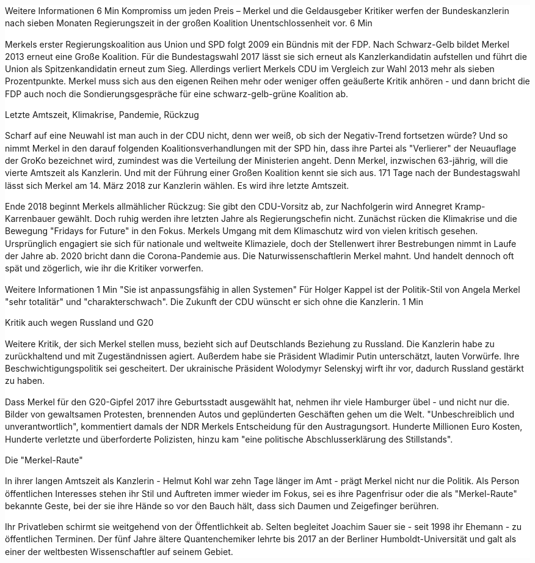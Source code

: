 Weitere Informationen 6 Min Kompromiss um jeden Preis – Merkel und die Geldausgeber Kritiker werfen der Bundeskanzlerin nach sieben Monaten Regierungszeit in der großen Koalition Unentschlossenheit vor. 6 Min

Merkels erster Regierungskoalition aus Union und SPD folgt 2009 ein Bündnis mit der FDP. Nach Schwarz-Gelb bildet Merkel 2013 erneut eine Große Koalition. Für die Bundestagswahl 2017 lässt sie sich erneut als Kanzlerkandidatin aufstellen und führt die Union als Spitzenkandidatin erneut zum Sieg. Allerdings verliert Merkels CDU im Vergleich zur Wahl 2013 mehr als sieben Prozentpunkte. Merkel muss sich aus den eigenen Reihen mehr oder weniger offen geäußerte Kritik anhören - und dann bricht die FDP auch noch die Sondierungsgespräche für eine schwarz-gelb-grüne Koalition ab.

Letzte Amtszeit, Klimakrise, Pandemie, Rückzug

Scharf auf eine Neuwahl ist man auch in der CDU nicht, denn wer weiß, ob sich der Negativ-Trend fortsetzen würde? Und so nimmt Merkel in den darauf folgenden Koalitionsverhandlungen mit der SPD hin, dass ihre Partei als "Verlierer" der Neuauflage der GroKo bezeichnet wird, zumindest was die Verteilung der Ministerien angeht. Denn Merkel, inzwischen 63-jährig, will die vierte Amtszeit als Kanzlerin. Und mit der Führung einer Großen Koalition kennt sie sich aus. 171 Tage nach der Bundestagswahl lässt sich Merkel am 14. März 2018 zur Kanzlerin wählen. Es wird ihre letzte Amtszeit.

Ende 2018 beginnt Merkels allmählicher Rückzug: Sie gibt den CDU-Vorsitz ab, zur Nachfolgerin wird Annegret Kramp-Karrenbauer gewählt. Doch ruhig werden ihre letzten Jahre als Regierungschefin nicht. Zunächst rücken die Klimakrise und die Bewegung "Fridays for Future" in den Fokus. Merkels Umgang mit dem Klimaschutz wird von vielen kritisch gesehen. Ursprünglich engagiert sie sich für nationale und weltweite Klimaziele, doch der Stellenwert ihrer Bestrebungen nimmt in Laufe der Jahre ab. 2020 bricht dann die Corona-Pandemie aus. Die Naturwissenschaftlerin Merkel mahnt. Und handelt dennoch oft spät und zögerlich, wie ihr die Kritiker vorwerfen.

Weitere Informationen 1 Min "Sie ist anpassungsfähig in allen Systemen" Für Holger Kappel ist der Politik-Stil von Angela Merkel "sehr totalitär" und "charakterschwach". Die Zukunft der CDU wünscht er sich ohne die Kanzlerin. 1 Min

Kritik auch wegen Russland und G20

Weitere Kritik, der sich Merkel stellen muss, bezieht sich auf Deutschlands Beziehung zu Russland. Die Kanzlerin habe zu zurückhaltend und mit Zugeständnissen agiert. Außerdem habe sie Präsident Wladimir Putin unterschätzt, lauten Vorwürfe. Ihre Beschwichtigungspolitik sei gescheitert. Der ukrainische Präsident Wolodymyr Selenskyj wirft ihr vor, dadurch Russland gestärkt zu haben.

Dass Merkel für den G20-Gipfel 2017 ihre Geburtsstadt ausgewählt hat, nehmen ihr viele Hamburger übel - und nicht nur die. Bilder von gewaltsamen Protesten, brennenden Autos und geplünderten Geschäften gehen um die Welt. "Unbeschreiblich und unverantwortlich", kommentiert damals der NDR Merkels Entscheidung für den Austragungsort. Hunderte Millionen Euro Kosten, Hunderte verletzte und überforderte Polizisten, hinzu kam "eine politische Abschlusserklärung des Stillstands".

Die "Merkel-Raute"

In ihrer langen Amtszeit als Kanzlerin - Helmut Kohl war zehn Tage länger im Amt - prägt Merkel nicht nur die Politik. Als Person öffentlichen Interesses stehen ihr Stil und Auftreten immer wieder im Fokus, sei es ihre Pagenfrisur oder die als "Merkel-Raute" bekannte Geste, bei der sie ihre Hände so vor den Bauch hält, dass sich Daumen und Zeigefinger berühren.

Ihr Privatleben schirmt sie weitgehend von der Öffentlichkeit ab. Selten begleitet Joachim Sauer sie - seit 1998 ihr Ehemann - zu öffentlichen Terminen. Der fünf Jahre ältere Quantenchemiker lehrte bis 2017 an der Berliner Humboldt-Universität und galt als einer der weltbesten Wissenschaftler auf seinem Gebiet.
